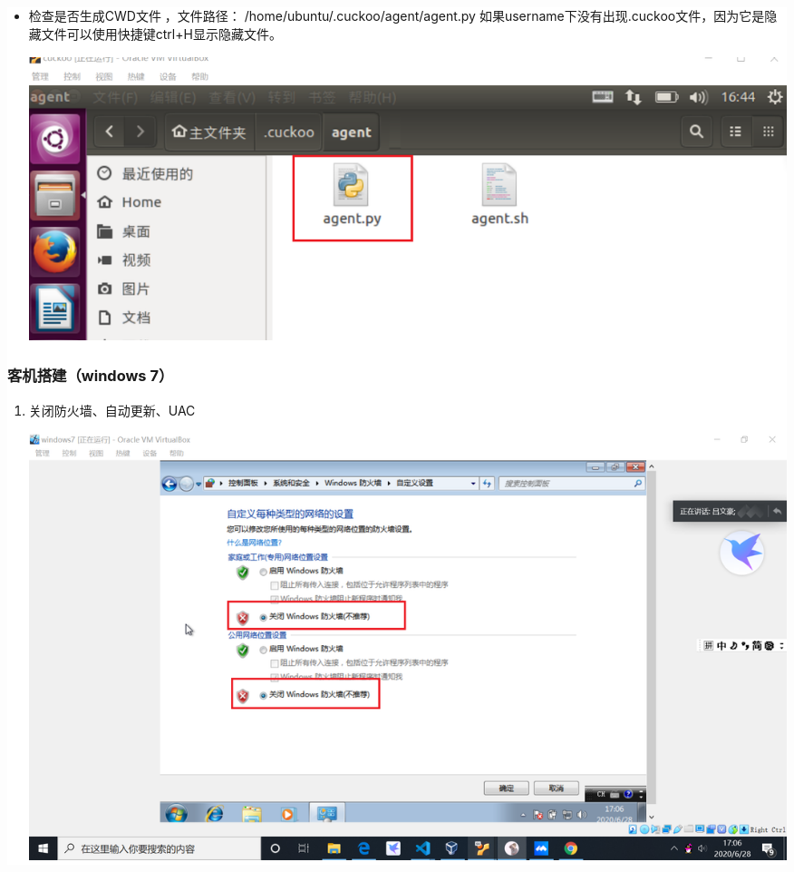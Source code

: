 * 检查是否生成CWD文件 ，文件路径： /home/ubuntu/.cuckoo/agent/agent.py 如果username下没有出现.cuckoo文件，因为它是隐藏文件可以使用快捷键ctrl+H显示隐藏文件。

   ![ ](images/agent文件.png)

### 客机搭建（windows 7）

1. 关闭防火墙、自动更新、UAC

    ![ ](images/关闭防火墙.png)
